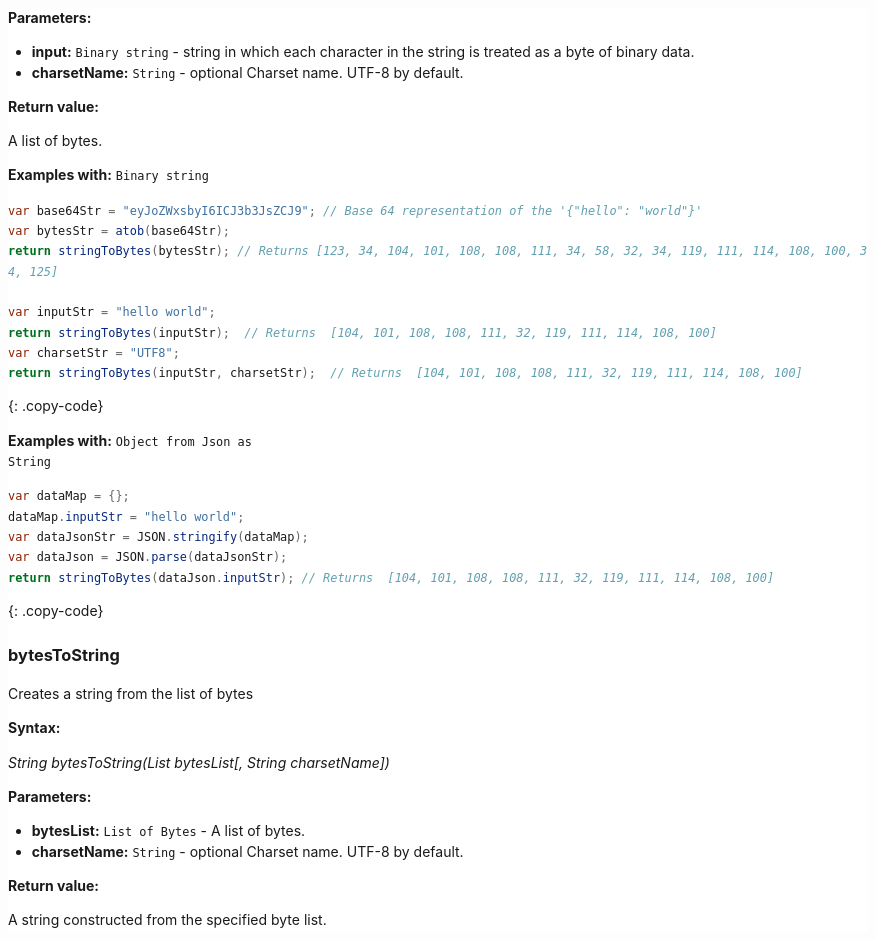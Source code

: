 **Parameters:**

<ul>
  <li><b>input:</b> <code>Binary string</code> - string in which each character in the string is treated as a byte of binary data.</li>
  <li><b>charsetName:</b> <code>String</code> - optional Charset name. UTF-8 by default.</li>
</ul>

**Return value:**

A list of bytes.

**Examples with:** <code>Binary string</code>

```java
var base64Str = "eyJoZWxsbyI6ICJ3b3JsZCJ9"; // Base 64 representation of the '{"hello": "world"}' 
var bytesStr = atob(base64Str);
return stringToBytes(bytesStr); // Returns [123, 34, 104, 101, 108, 108, 111, 34, 58, 32, 34, 119, 111, 114, 108, 100, 34, 125]

var inputStr = "hello world";
return stringToBytes(inputStr);  // Returns  [104, 101, 108, 108, 111, 32, 119, 111, 114, 108, 100]
var charsetStr = "UTF8";
return stringToBytes(inputStr, charsetStr);  // Returns  [104, 101, 108, 108, 111, 32, 119, 111, 114, 108, 100]
```
{: .copy-code}

**Examples with:** <code>Object from Json as String</code>

```java
var dataMap = {};
dataMap.inputStr = "hello world";
var dataJsonStr = JSON.stringify(dataMap);
var dataJson = JSON.parse(dataJsonStr);
return stringToBytes(dataJson.inputStr); // Returns  [104, 101, 108, 108, 111, 32, 119, 111, 114, 108, 100]
```
{: .copy-code}

### bytesToString

Creates a string from the list of bytes

**Syntax:**

*String bytesToString(List<Byte> bytesList[, String charsetName])*

**Parameters:**

<ul>
  <li><b>bytesList:</b> <code>List of Bytes</code> - A list of bytes.</li>
  <li><b>charsetName:</b> <code>String</code> - optional Charset name. UTF-8 by default.</li>
</ul>

**Return value:**

A string constructed from the specified byte list.
